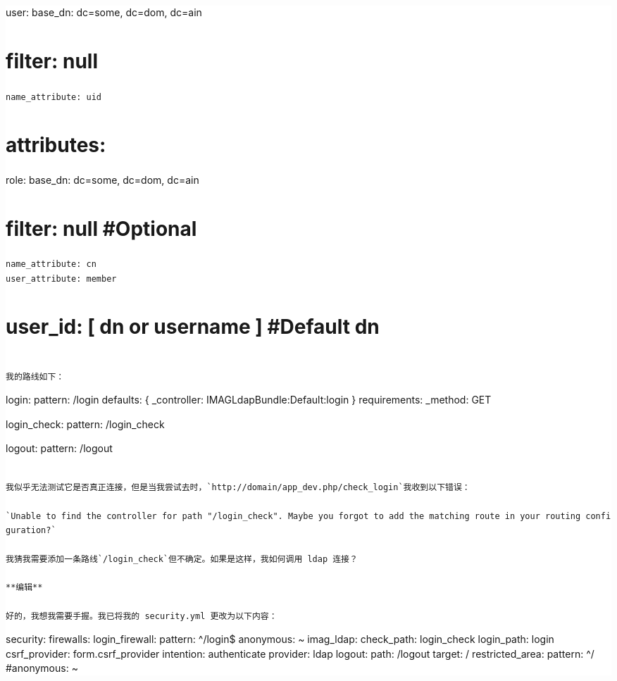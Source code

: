 user:
    base_dn: dc=some, dc=dom, dc=ain
#    filter: null
    name_attribute: uid
#    attributes:

role:
    base_dn: dc=some, dc=dom, dc=ain
#    filter: null #Optional
    name_attribute: cn
    user_attribute: member
#    user_id: [ dn or username ] #Default dn 
```

我的路线如下：

```
login:
    pattern:              /login
    defaults:             { _controller: IMAGLdapBundle:Default:login }
    requirements:
    _method:            GET

login_check:
    pattern:              /login_check

logout:
    pattern:              /logout 
```

我似乎无法测试它是否真正连接，但是当我尝试去时，`http://domain/app_dev.php/check_login`我收到以下错误：

`Unable to find the controller for path "/login_check". Maybe you forgot to add the matching route in your routing configuration?`

我猜我需要添加一条路线`/login_check`但不确定。如果是这样，我如何调用 ldap 连接？

**编辑**

好的，我想我需要手握。我已将我的 security.yml 更改为以下内容：

```
security:
    firewalls:
        login_firewall:
            pattern:    ^/login$
            anonymous:  ~
            imag_ldap:
                check_path: login_check
                login_path: login
                csrf_provider: form.csrf_provider
                intention: authenticate
                provider: ldap
            logout:
                path:           /logout
                target:         /
        restricted_area:
            pattern:          ^/
            #anonymous:        ~ 